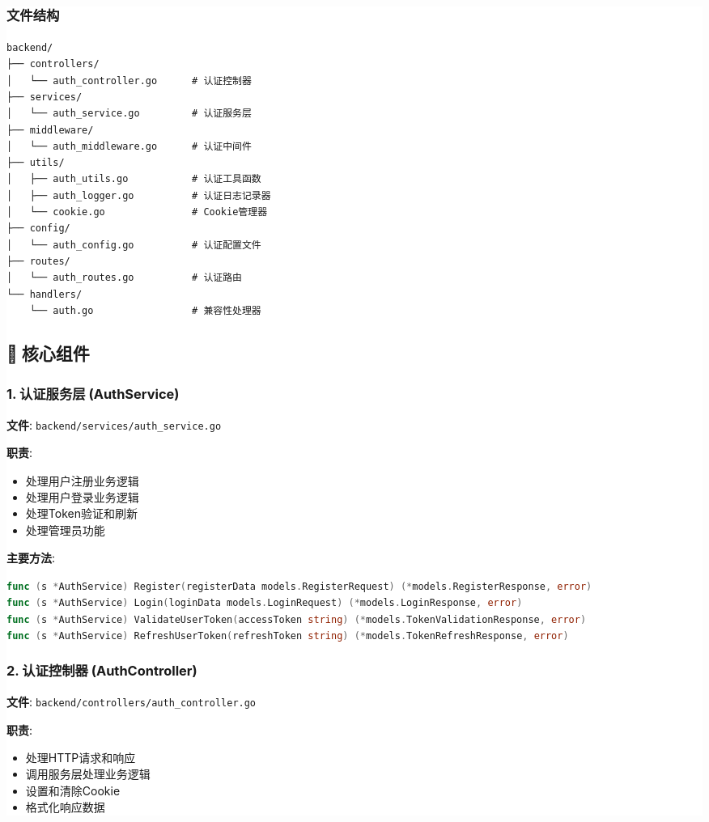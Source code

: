 ### 文件结构

```
backend/
├── controllers/
│   └── auth_controller.go      # 认证控制器
├── services/
│   └── auth_service.go         # 认证服务层
├── middleware/
│   └── auth_middleware.go      # 认证中间件
├── utils/
│   ├── auth_utils.go           # 认证工具函数
│   ├── auth_logger.go          # 认证日志记录器
│   └── cookie.go               # Cookie管理器
├── config/
│   └── auth_config.go          # 认证配置文件
├── routes/
│   └── auth_routes.go          # 认证路由
└── handlers/
    └── auth.go                 # 兼容性处理器
```

## 🔧 核心组件

### 1. 认证服务层 (AuthService)

**文件**: `backend/services/auth_service.go`

**职责**:
- 处理用户注册业务逻辑
- 处理用户登录业务逻辑
- 处理Token验证和刷新
- 处理管理员功能

**主要方法**:
```go
func (s *AuthService) Register(registerData models.RegisterRequest) (*models.RegisterResponse, error)
func (s *AuthService) Login(loginData models.LoginRequest) (*models.LoginResponse, error)
func (s *AuthService) ValidateUserToken(accessToken string) (*models.TokenValidationResponse, error)
func (s *AuthService) RefreshUserToken(refreshToken string) (*models.TokenRefreshResponse, error)
```

### 2. 认证控制器 (AuthController)

**文件**: `backend/controllers/auth_controller.go`

**职责**:
- 处理HTTP请求和响应
- 调用服务层处理业务逻辑
- 设置和清除Cookie
- 格式化响应数据
